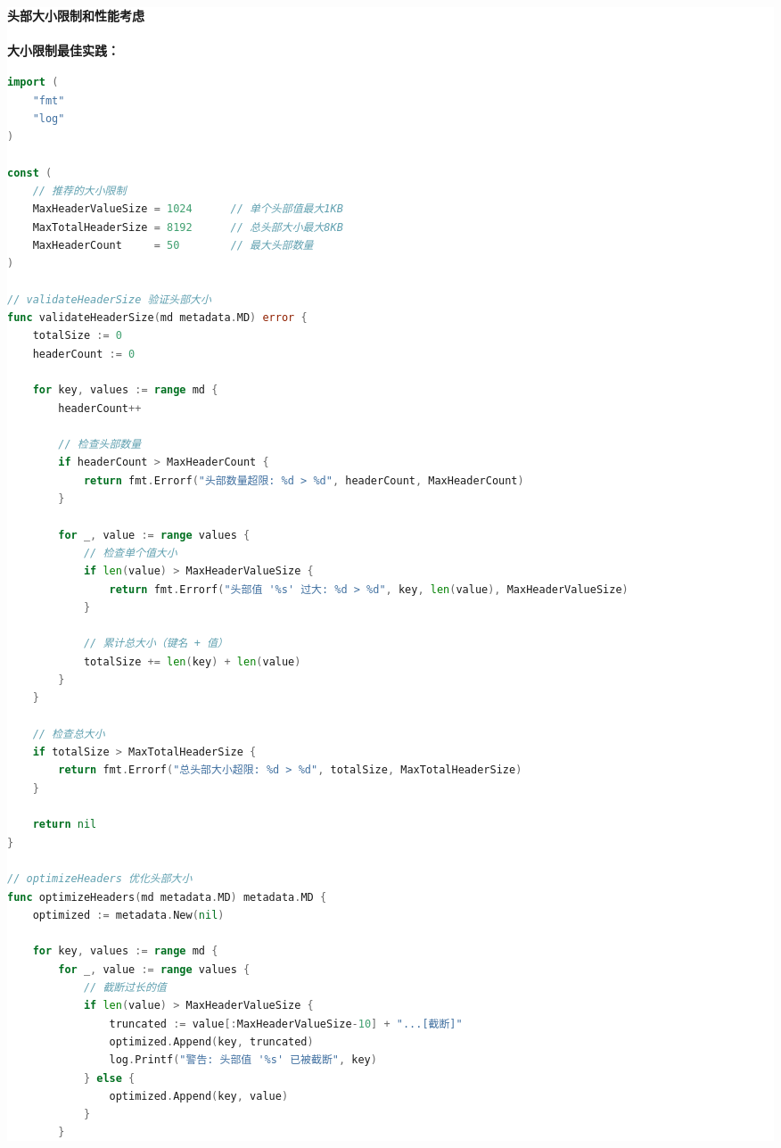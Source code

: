 #### 头部大小限制和性能考虑

**大小限制最佳实践：**

```go
import (
    "fmt"
    "log"
)

const (
    // 推荐的大小限制
    MaxHeaderValueSize = 1024      // 单个头部值最大1KB
    MaxTotalHeaderSize = 8192      // 总头部大小最大8KB
    MaxHeaderCount     = 50        // 最大头部数量
)

// validateHeaderSize 验证头部大小
func validateHeaderSize(md metadata.MD) error {
    totalSize := 0
    headerCount := 0

    for key, values := range md {
        headerCount++

        // 检查头部数量
        if headerCount > MaxHeaderCount {
            return fmt.Errorf("头部数量超限: %d > %d", headerCount, MaxHeaderCount)
        }

        for _, value := range values {
            // 检查单个值大小
            if len(value) > MaxHeaderValueSize {
                return fmt.Errorf("头部值 '%s' 过大: %d > %d", key, len(value), MaxHeaderValueSize)
            }

            // 累计总大小（键名 + 值）
            totalSize += len(key) + len(value)
        }
    }

    // 检查总大小
    if totalSize > MaxTotalHeaderSize {
        return fmt.Errorf("总头部大小超限: %d > %d", totalSize, MaxTotalHeaderSize)
    }

    return nil
}

// optimizeHeaders 优化头部大小
func optimizeHeaders(md metadata.MD) metadata.MD {
    optimized := metadata.New(nil)

    for key, values := range md {
        for _, value := range values {
            // 截断过长的值
            if len(value) > MaxHeaderValueSize {
                truncated := value[:MaxHeaderValueSize-10] + "...[截断]"
                optimized.Append(key, truncated)
                log.Printf("警告: 头部值 '%s' 已被截断", key)
            } else {
                optimized.Append(key, value)
            }
        }
```